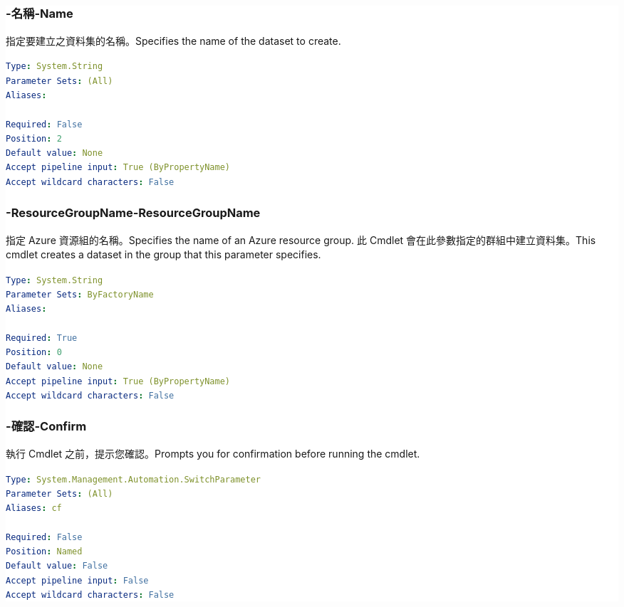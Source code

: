 ### <span data-ttu-id="4df57-146">-名稱</span><span class="sxs-lookup"><span data-stu-id="4df57-146">-Name</span></span>
<span data-ttu-id="4df57-147">指定要建立之資料集的名稱。</span><span class="sxs-lookup"><span data-stu-id="4df57-147">Specifies the name of the dataset to create.</span></span>

```yaml
Type: System.String
Parameter Sets: (All)
Aliases:

Required: False
Position: 2
Default value: None
Accept pipeline input: True (ByPropertyName)
Accept wildcard characters: False
```

### <span data-ttu-id="4df57-148">-ResourceGroupName</span><span class="sxs-lookup"><span data-stu-id="4df57-148">-ResourceGroupName</span></span>
<span data-ttu-id="4df57-149">指定 Azure 資源組的名稱。</span><span class="sxs-lookup"><span data-stu-id="4df57-149">Specifies the name of an Azure resource group.</span></span>
<span data-ttu-id="4df57-150">此 Cmdlet 會在此參數指定的群組中建立資料集。</span><span class="sxs-lookup"><span data-stu-id="4df57-150">This cmdlet creates a dataset in the group that this parameter specifies.</span></span>

```yaml
Type: System.String
Parameter Sets: ByFactoryName
Aliases:

Required: True
Position: 0
Default value: None
Accept pipeline input: True (ByPropertyName)
Accept wildcard characters: False
```

### <span data-ttu-id="4df57-151">-確認</span><span class="sxs-lookup"><span data-stu-id="4df57-151">-Confirm</span></span>
<span data-ttu-id="4df57-152">執行 Cmdlet 之前，提示您確認。</span><span class="sxs-lookup"><span data-stu-id="4df57-152">Prompts you for confirmation before running the cmdlet.</span></span>

```yaml
Type: System.Management.Automation.SwitchParameter
Parameter Sets: (All)
Aliases: cf

Required: False
Position: Named
Default value: False
Accept pipeline input: False
Accept wildcard characters: False
```
